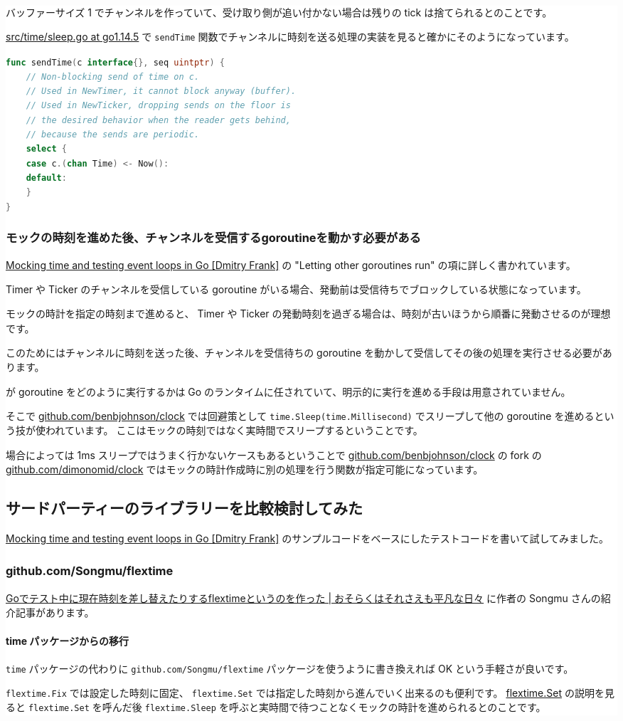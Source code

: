バッファーサイズ 1 でチャンネルを作っていて、受け取り側が追い付かない場合は残りの tick は捨てられるとのことです。

[src/time/sleep.go at go1.14.5](https://github.com/golang/go/blob/go1.14.5/src/time/sleep.go#L130-L140)
で `sendTime` 関数でチャンネルに時刻を送る処理の実装を見ると確かにそのようになっています。

```go
func sendTime(c interface{}, seq uintptr) {
	// Non-blocking send of time on c.
	// Used in NewTimer, it cannot block anyway (buffer).
	// Used in NewTicker, dropping sends on the floor is
	// the desired behavior when the reader gets behind,
	// because the sends are periodic.
	select {
	case c.(chan Time) <- Now():
	default:
	}
}
```

### モックの時刻を進めた後、チャンネルを受信するgoroutineを動かす必要がある

[Mocking time and testing event loops in Go \[Dmitry Frank\]](https://dmitryfrank.com/articles/mocking_time_in_go) の "Letting other goroutines run" の項に詳しく書かれています。

Timer や Ticker のチャンネルを受信している goroutine がいる場合、発動前は受信待ちでブロックしている状態になっています。

モックの時計を指定の時刻まで進めると、 Timer や Ticker の発動時刻を過ぎる場合は、時刻が古いほうから順番に発動させるのが理想です。

このためにはチャンネルに時刻を送った後、チャンネルを受信待ちの goroutine を動かして受信してその後の処理を実行させる必要があります。

が goroutine をどのように実行するかは Go のランタイムに任されていて、明示的に実行を進める手段は用意されていません。

そこで [github.com/benbjohnson/clock](https://github.com/benbjohnson/clock) では回避策として `time.Sleep(time.Millisecond)` でスリープして他の goroutine を進めるという技が使われています。
ここはモックの時刻ではなく実時間でスリープするということです。

場合によっては 1ms スリープではうまく行かないケースもあるということで [github.com/benbjohnson/clock](https://github.com/benbjohnson/clock) の fork の [github.com/dimonomid/clock](https://github.com/dimonomid/clock) ではモックの時計作成時に別の処理を行う関数が指定可能になっています。

## サードパーティーのライブラリーを比較検討してみた

[Mocking time and testing event loops in Go \[Dmitry Frank\]](https://dmitryfrank.com/articles/mocking_time_in_go) のサンプルコードをベースにしたテストコードを書いて試してみました。

### github.com/Songmu/flextime

[Goでテスト中に現在時刻を差し替えたりするflextimeというのを作った | おそらくはそれさえも平凡な日々](https://songmu.jp/riji/entry/2020-01-19-flextime.html) に作者の Songmu さんの紹介記事があります。

#### time パッケージからの移行

`time` パッケージの代わりに `github.com/Songmu/flextime` パッケージを使うように書き換えれば OK という手軽さが良いです。

`flextime.Fix` では設定した時刻に固定、 `flextime.Set` では指定した時刻から進んでいく出来るのも便利です。 [flextime.Set](https://pkg.go.dev/github.com/Songmu/flextime?tab=doc#Set) の説明を見ると `flextime.Set` を呼んだ後 `flextime.Sleep` を呼ぶと実時間で待つことなくモックの時計を進められるとのことです。
